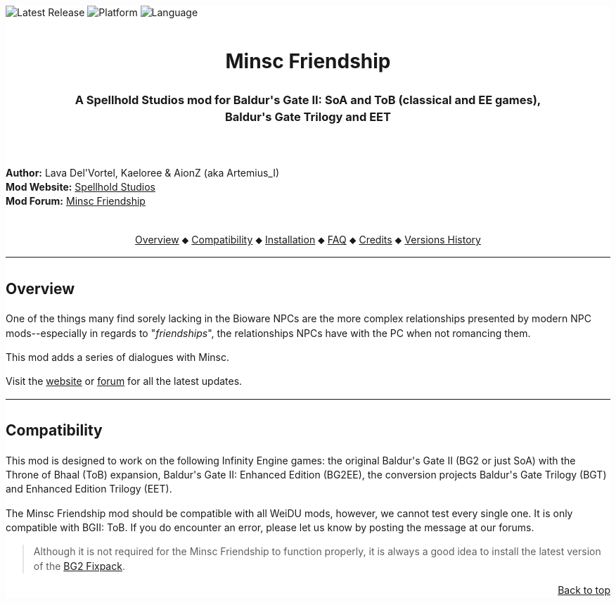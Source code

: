 ![Latest Release](https://img.shields.io/github/v/release/SpellholdStudios/MinscFriendship?include_prereleases&color=darkred)<a name="top" id="top">
![Platform](https://img.shields.io/static/v1?label=platform&message=windows%20%7C%20macos%20%7C%20linux&color=informational)
![Language](https://img.shields.io/static/v1?label=language&message=English%20%7C%20Russian&color=limegreen)

<div align="center"><h1></a>Minsc Friendship</h1>

<h3>A Spellhold Studios mod for Baldur's Gate II: SoA and ToB (classical and EE games),<br>
Baldur's Gate Trilogy and EET<h3>

</div><br />


**Author:** Lava Del'Vortel, Kaeloree & AionZ (aka Artemius_I)  
**Mod Website:** <a href="http://www.spellholdstudios.net/ie/npciep">Spellhold Studios</a>  
**Mod Forum:** <a href="http://www.shsforums.net/forum/668-minsc-friendship/">Minsc Friendship</a><br /><br />


<div align="center">
<a href="#intro">Overview</a> &#x2B25; <a href="#compat">Compatibility</a> &#x2B25; <a href="#installation">Installation</a> &#x2B25; <a href="#faq">FAQ</a> &#x2B25; <a href="#credits">Credits</a> &#x2B25; <a href="#versions">Versions History</a></br>
</div>


<hr>


## <a name="intro" id="intro"></a>Overview

One of the things many find sorely lacking in the Bioware NPCs are the more complex relationships presented by modern NPC mods--especially in regards to "*friendships*", the relationships NPCs have with the PC when not romancing them.

This mod adds a series of dialogues with Minsc.


Visit the <a href="http://www.spellholdstudios.net/ie/npciep">website</a> or <a href="http://www.shsforums.net/forum/668-minsc-friendship/">forum</a> for all the latest updates.


<hr>


## <a name="compat" id="compat"></a>Compatibility

This mod is designed to work on the following Infinity Engine games: the original Baldur's Gate II (BG2 or just SoA) with the Throne of Bhaal (ToB) expansion, Baldur's Gate II: Enhanced Edition (BG2EE), the conversion projects Baldur's Gate Trilogy (BGT) and Enhanced Edition Trilogy (EET).

The Minsc Friendship mod should be compatible with all WeiDU mods, however, we cannot test every single one. It is only compatible with BGII: ToB. If you do encounter an error, please let us know by posting the message at our forums.

>Although it is not required for the Minsc Friendship to function properly, it is always a good idea to install the latest version of the <a href="http://www.gibberlings3.net/bg2fixpack/">BG2 Fixpack</a>.
<div align="right"><a href="#top">Back to top</a></div>
